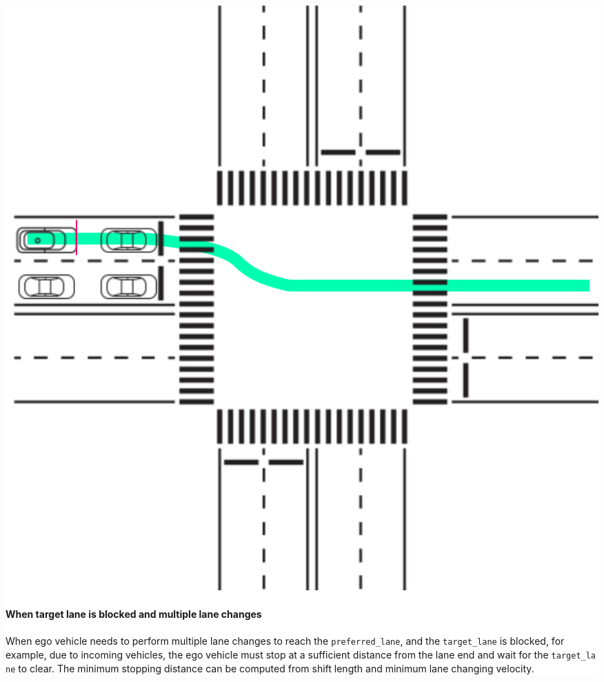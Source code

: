 ![stop_not_at_terminal](./images/lane_change-stop_not_at_terminal.drawio.svg)

#### When target lane is blocked and multiple lane changes

When ego vehicle needs to perform multiple lane changes to reach the `preferred_lane`, and the `target_lane` is blocked, for example, due to incoming vehicles, the ego vehicle must stop at a sufficient distance from the lane end and wait for the `target_lane` to clear. The minimum stopping distance can be computed from shift length and minimum lane changing velocity.

